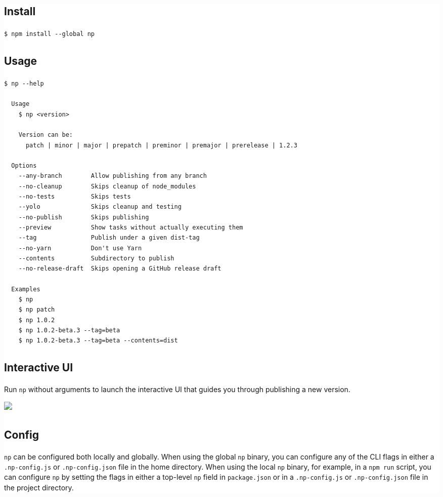 
## Install

```
$ npm install --global np
```


## Usage

```
$ np --help

  Usage
    $ np <version>

    Version can be:
      patch | minor | major | prepatch | preminor | premajor | prerelease | 1.2.3

  Options
    --any-branch        Allow publishing from any branch
    --no-cleanup        Skips cleanup of node_modules
    --no-tests          Skips tests
    --yolo              Skips cleanup and testing
    --no-publish        Skips publishing
    --preview           Show tasks without actually executing them
    --tag               Publish under a given dist-tag
    --no-yarn           Don't use Yarn
    --contents          Subdirectory to publish
    --no-release-draft  Skips opening a GitHub release draft

  Examples
    $ np
    $ np patch
    $ np 1.0.2
    $ np 1.0.2-beta.3 --tag=beta
    $ np 1.0.2-beta.3 --tag=beta --contents=dist
```


## Interactive UI

Run `np` without arguments to launch the interactive UI that guides you through publishing a new version.

<img src="screenshot-ui.png" width="1290">


## Config

`np` can be configured both locally and globally. When using the global `np` binary, you can configure any of the CLI flags in either a `.np-config.js` or `.np-config.json` file in the home directory. When using the local `np` binary, for example, in a `npm run` script, you can configure `np` by setting the flags in either a top-level `np` field in `package.json` or in a `.np-config.js` or `.np-config.json` file in the project directory.
